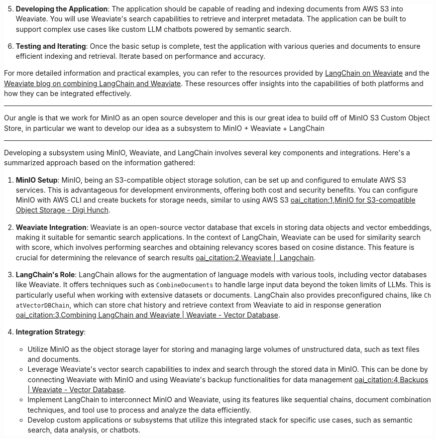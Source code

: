 5. **Developing the Application**: The application should be capable of reading and indexing documents from AWS S3 into Weaviate. You will use Weaviate's search capabilities to retrieve and interpret metadata. The application can be built to support complex use cases like custom LLM chatbots powered by semantic search.

6. **Testing and Iterating**: Once the basic setup is complete, test the application with various queries and documents to ensure efficient indexing and retrieval. Iterate based on performance and accuracy.

For more detailed information and practical examples, you can refer to the resources provided by [LangChain on Weaviate](https://python.langchain.com/) and the [Weaviate blog on combining LangChain and Weaviate](https://weaviate.io/blog/combining-langchain-and-weaviate). These resources offer insights into the capabilities of both platforms and how they can be integrated effectively.

---

Our angle is that we work for MinIO as an open source developer and this is our great idea to build off of MinIO S3 Custom Object Store, in particular we want to develop our idea as a subsystem to MinIO + Weaviate + LangChain

---

Developing a subsystem using MinIO, Weaviate, and LangChain involves several key components and integrations. Here's a summarized approach based on the information gathered:

1. **MinIO Setup**: MinIO, being an S3-compatible object storage solution, can be set up and configured to emulate AWS S3 services. This is advantageous for development environments, offering both cost and security benefits. You can configure MinIO with AWS CLI and create buckets for storage needs, similar to using AWS S3 [oai_citation:1,MinIO for S3-compatible Object Storage - Digi Hunch](https://www.digihunch.com/2022/09/minio-object-storage/).

2. **Weaviate Integration**: Weaviate is an open-source vector database that excels in storing data objects and vector embeddings, making it suitable for semantic search applications. In the context of LangChain, Weaviate can be used for similarity search with score, which involves performing searches and obtaining relevancy scores based on cosine distance. This feature is crucial for determining the relevance of search results [oai_citation:2,Weaviate | ️ Langchain](https://python.langchain.com/docs/integrations/vectorstores/weaviate).

3. **LangChain's Role**: LangChain allows for the augmentation of language models with various tools, including vector databases like Weaviate. It offers techniques such as `CombineDocuments` to handle large input data beyond the token limits of LLMs. This is particularly useful when working with extensive datasets or documents. LangChain also provides preconfigured chains, like `ChatVectorDBChain`, which can store chat history and retrieve context from Weaviate to aid in response generation [oai_citation:3,Combining LangChain and Weaviate | Weaviate - Vector Database](https://weaviate.io/blog/combining-langchain-and-weaviate).

4. **Integration Strategy**:
   - Utilize MinIO as the object storage layer for storing and managing large volumes of unstructured data, such as text files and documents.
   - Leverage Weaviate's vector search capabilities to index and search through the stored data in MinIO. This can be done by connecting Weaviate with MinIO and using Weaviate's backup functionalities for data management [oai_citation:4,Backups | Weaviate - Vector Database](https://weaviate.io/developers/weaviate/configuration/backups).
   - Implement LangChain to interconnect MinIO and Weaviate, using its features like sequential chains, document combination techniques, and tool use to process and analyze the data efficiently.
   - Develop custom applications or subsystems that utilize this integrated stack for specific use cases, such as semantic search, data analysis, or chatbots.
